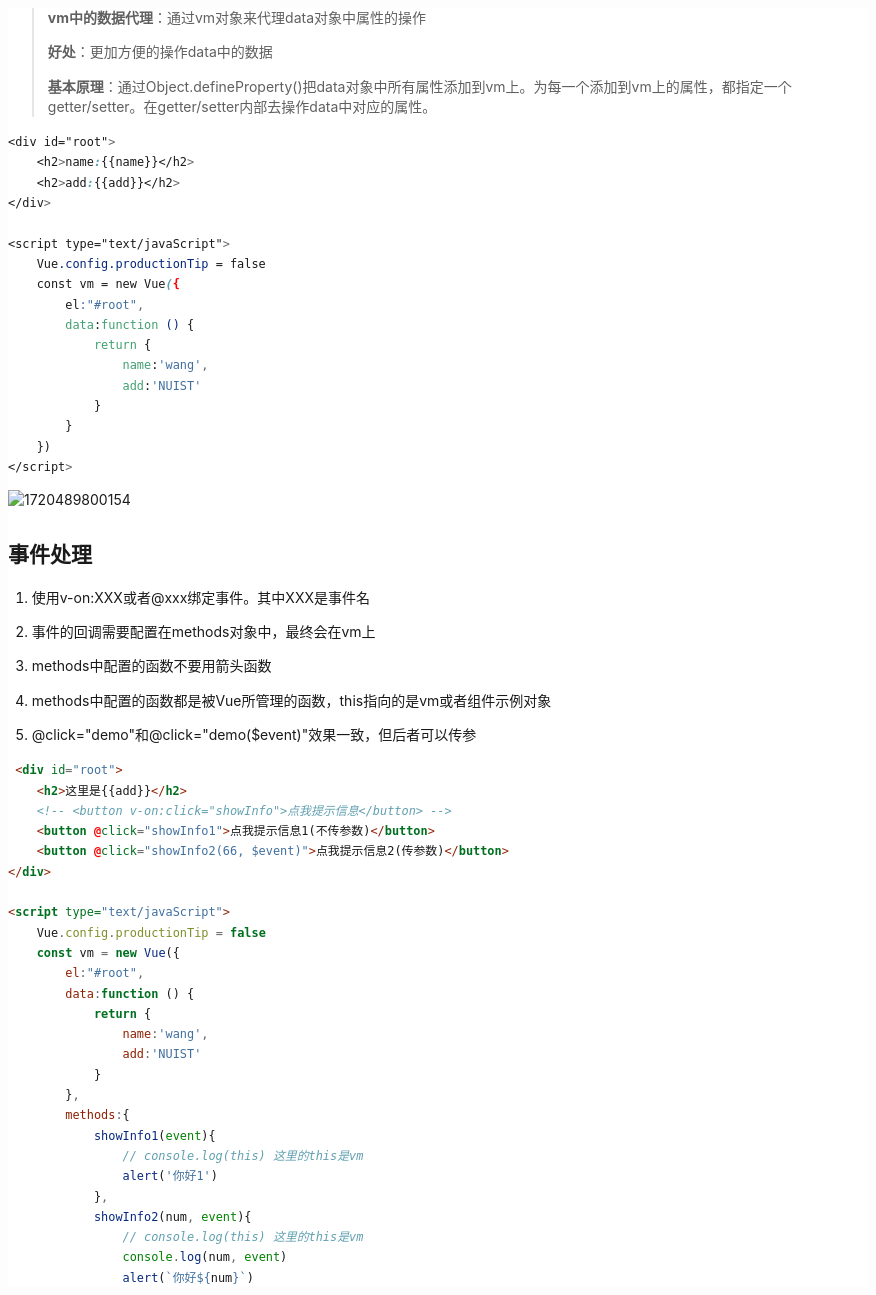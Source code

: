 >  **vm中的数据代理**：通过vm对象来代理data对象中属性的操作
>
>  **好处**：更加方便的操作data中的数据
>
> **基本原理**：通过Object.defineProperty()把data对象中所有属性添加到vm上。为每一个添加到vm上的属性，都指定一个getter/setter。在getter/setter内部去操作data中对应的属性。

```css
<div id="root">
    <h2>name:{{name}}</h2>
    <h2>add:{{add}}</h2>
</div>

<script type="text/javaScript">
    Vue.config.productionTip = false
    const vm = new Vue({
        el:"#root",
        data:function () {
            return {
                name:'wang',
                add:'NUIST'
            }
        }
    })
</script>
```

![1720489800154](E:\Typora_Image\1720489800154.jpg)

## 事件处理

1. 使用v-on:XXX或者@xxx绑定事件。其中XXX是事件名

2. 事件的回调需要配置在methods对象中，最终会在vm上
3. methods中配置的函数不要用箭头函数
4. methods中配置的函数都是被Vue所管理的函数，this指向的是vm或者组件示例对象
5. @click="demo"和@click="demo($event)"效果一致，但后者可以传参

```html
 <div id="root">
    <h2>这里是{{add}}</h2>
    <!-- <button v-on:click="showInfo">点我提示信息</button> -->
    <button @click="showInfo1">点我提示信息1(不传参数)</button>
    <button @click="showInfo2(66, $event)">点我提示信息2(传参数)</button>
</div>

<script type="text/javaScript">
    Vue.config.productionTip = false
    const vm = new Vue({
        el:"#root",
        data:function () {
            return {
                name:'wang',
                add:'NUIST'
            }
        },
        methods:{
            showInfo1(event){
                // console.log(this) 这里的this是vm
                alert('你好1')
            },
            showInfo2(num, event){
                // console.log(this) 这里的this是vm
                console.log(num, event)
                alert(`你好${num}`)
```